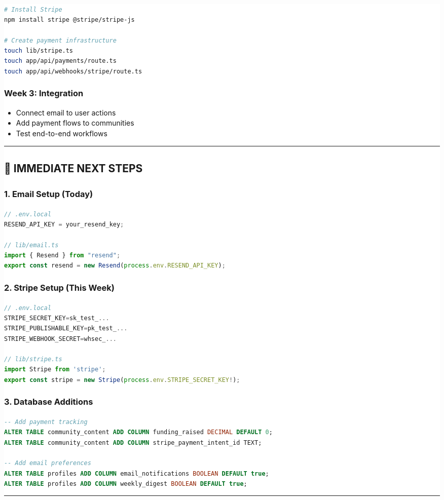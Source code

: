 ```bash
# Install Stripe
npm install stripe @stripe/stripe-js

# Create payment infrastructure
touch lib/stripe.ts
touch app/api/payments/route.ts
touch app/api/webhooks/stripe/route.ts
```

### **Week 3: Integration**

- Connect email to user actions
- Add payment flows to communities
- Test end-to-end workflows

---

## 📝 **IMMEDIATE NEXT STEPS**

### **1. Email Setup (Today)**

```typescript
// .env.local
RESEND_API_KEY = your_resend_key;

// lib/email.ts
import { Resend } from "resend";
export const resend = new Resend(process.env.RESEND_API_KEY);
```

### **2. Stripe Setup (This Week)**

```typescript
// .env.local
STRIPE_SECRET_KEY=sk_test_...
STRIPE_PUBLISHABLE_KEY=pk_test_...
STRIPE_WEBHOOK_SECRET=whsec_...

// lib/stripe.ts
import Stripe from 'stripe';
export const stripe = new Stripe(process.env.STRIPE_SECRET_KEY!);
```

### **3. Database Additions**

```sql
-- Add payment tracking
ALTER TABLE community_content ADD COLUMN funding_raised DECIMAL DEFAULT 0;
ALTER TABLE community_content ADD COLUMN stripe_payment_intent_id TEXT;

-- Add email preferences
ALTER TABLE profiles ADD COLUMN email_notifications BOOLEAN DEFAULT true;
ALTER TABLE profiles ADD COLUMN weekly_digest BOOLEAN DEFAULT true;
```

---